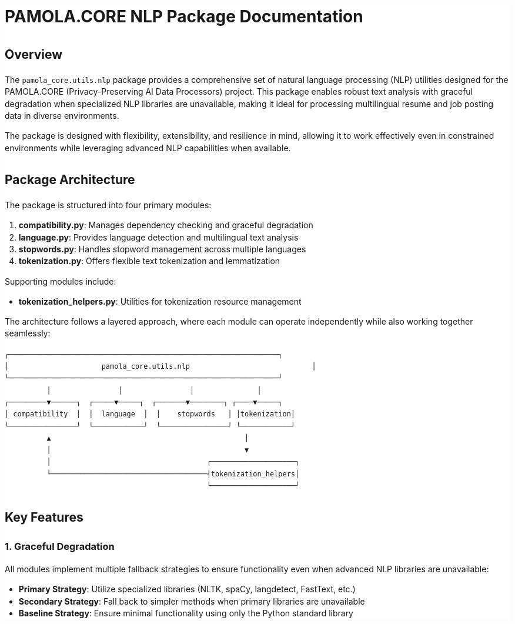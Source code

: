 # PAMOLA.CORE NLP Package Documentation

## Overview

The `pamola_core.utils.nlp` package provides a comprehensive set of natural language processing (NLP) utilities designed for the PAMOLA.CORE (Privacy-Preserving AI Data Processors) project. This package enables robust text analysis with graceful degradation when specialized NLP libraries are unavailable, making it ideal for processing multilingual resume and job posting data in diverse environments.

The package is designed with flexibility, extensibility, and resilience in mind, allowing it to work effectively even in constrained environments while leveraging advanced NLP capabilities when available.

## Package Architecture

The package is structured into four primary modules:

1. **compatibility.py**: Manages dependency checking and graceful degradation
2. **language.py**: Provides language detection and multilingual text analysis
3. **stopwords.py**: Handles stopword management across multiple languages
4. **tokenization.py**: Offers flexible text tokenization and lemmatization

Supporting modules include:
- **tokenization_helpers.py**: Utilities for tokenization resource management

The architecture follows a layered approach, where each module can operate independently while also working together seamlessly:

```
┌────────────────────────────────────────────────────────────────┐
│                      pamola_core.utils.nlp                             │
└────────────────────────────────────────────────────────────────┘
          │                │                │               │
┌─────────▼──────┐  ┌─────▼─────┐  ┌───────▼────────┐ ┌────▼─────┐
│ compatibility  │  │  language  │  │    stopwords   │ │tokenization│
└────────────────┘  └────────────┘  └────────────────┘ └────────────┘
          ▲                                              │
          │                                              ▼
          │                                     ┌────────────────────┐
          └─────────────────────────────────────┤tokenization_helpers│
                                                └────────────────────┘
```

## Key Features

### 1. Graceful Degradation

All modules implement multiple fallback strategies to ensure functionality even when advanced NLP libraries are unavailable:

- **Primary Strategy**: Utilize specialized libraries (NLTK, spaCy, langdetect, FastText, etc.)
- **Secondary Strategy**: Fall back to simpler methods when primary libraries are unavailable
- **Baseline Strategy**: Ensure minimal functionality using only the Python standard library
